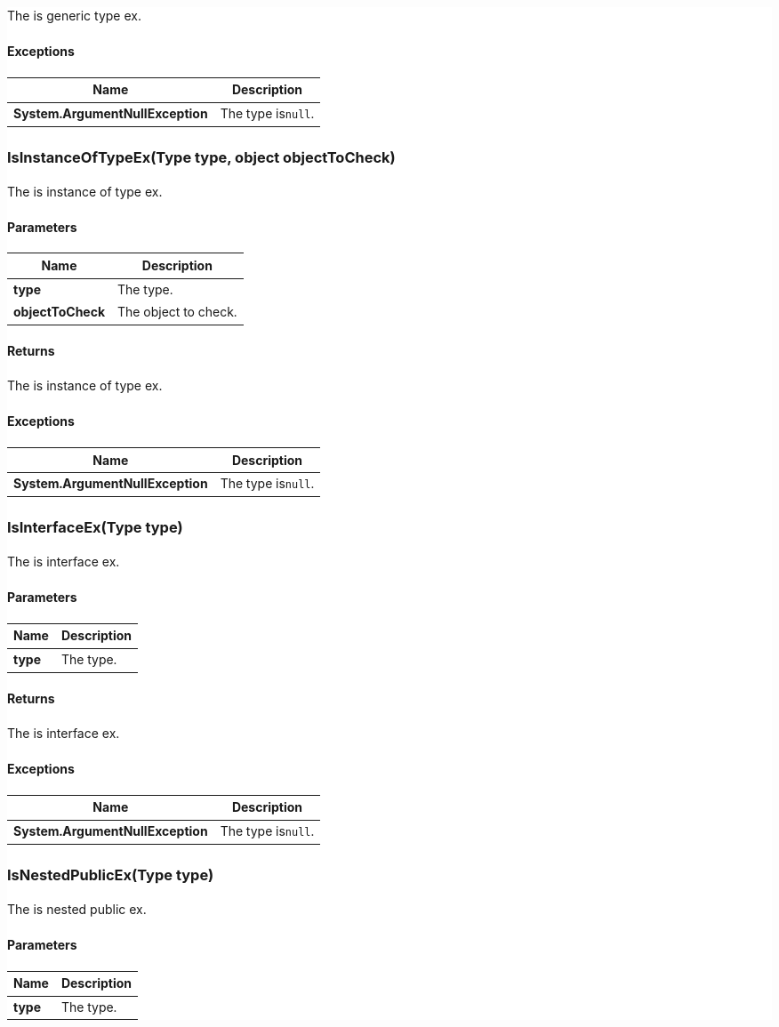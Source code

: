 The is generic type ex.

#### Exceptions

Name|Description
---|---
**System.ArgumentNullException**|The type is`null`.

### IsInstanceOfTypeEx(Type type, object objectToCheck)

The is instance of type ex.

#### Parameters

Name|Description
---|---
**type**|The type.
**objectToCheck**|The object to check.

#### Returns

The is instance of type ex.

#### Exceptions

Name|Description
---|---
**System.ArgumentNullException**|The type is`null`.

### IsInterfaceEx(Type type)

The is interface ex.

#### Parameters

Name|Description
---|---
**type**|The type.

#### Returns

The is interface ex.

#### Exceptions

Name|Description
---|---
**System.ArgumentNullException**|The type is`null`.

### IsNestedPublicEx(Type type)

The is nested public ex.

#### Parameters

Name|Description
---|---
**type**|The type.

